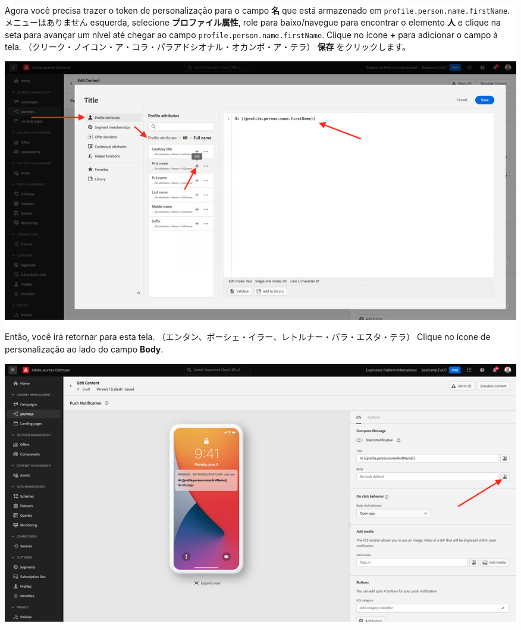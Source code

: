 Agora você precisa trazer o token de personalização para o campo **名** que está armazenado em `profile.person.name.firstName`. メニューはありません esquerda, selecione **プロファイル属性**, role para baixo/navegue para encontrar o elemento **人** e clique na seta para avançar um nível até chegar ao campo `profile.person.name.firstName`. Clique no ícone **+** para adicionar o campo à tela. （クリーク・ノイコン・ア・コラ・パラアドシオナル・オカンポ・ア・テラ） **保存** をクリックします。

![Journey Optimizer](./images/msg7.png)

Então, você irá retornar para esta tela. （エンタン、ボーシェ・イラー、レトルナー・パラ・エスタ・テラ） Clique no ícone de personalização ao lado do campo **Body**.

![Journey Optimizer](./images/msg11.png)
